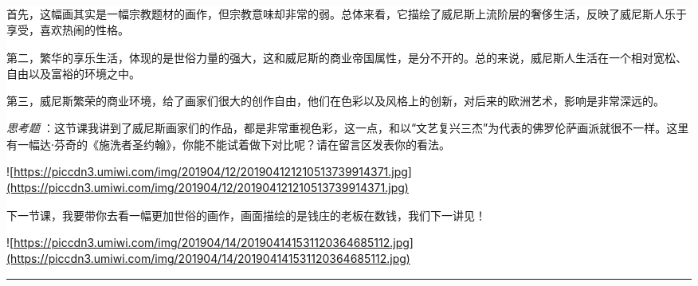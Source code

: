 首先，这幅画其实是一幅宗教题材的画作，但宗教意味却非常的弱。总体来看，它描绘了威尼斯上流阶层的奢侈生活，反映了威尼斯人乐于享受，喜欢热闹的性格。

第二，繁华的享乐生活，体现的是世俗力量的强大，这和威尼斯的商业帝国属性，是分不开的。总的来说，威尼斯人生活在一个相对宽松、自由以及富裕的环境之中。

第三，威尼斯繁荣的商业环境，给了画家们很大的创作自由，他们在色彩以及风格上的创新，对后来的欧洲艺术，影响是非常深远的。

 *思考题* ：这节课我讲到了威尼斯画家们的作品，都是非常重视色彩，这一点，和以“文艺复兴三杰”为代表的佛罗伦萨画派就很不一样。这里有一幅达·芬奇的《施洗者圣约翰》，你能不能试着做下对比呢？请在留言区发表你的看法。

![https://piccdn3.umiwi.com/img/201904/12/201904121210513739914371.jpg](https://piccdn3.umiwi.com/img/201904/12/201904121210513739914371.jpg)

下一节课，我要带你去看一幅更加世俗的画作，画面描绘的是钱庄的老板在数钱，我们下一讲见！

![https://piccdn3.umiwi.com/img/201904/14/201904141531120364685112.jpg](https://piccdn3.umiwi.com/img/201904/14/201904141531120364685112.jpg)

---
